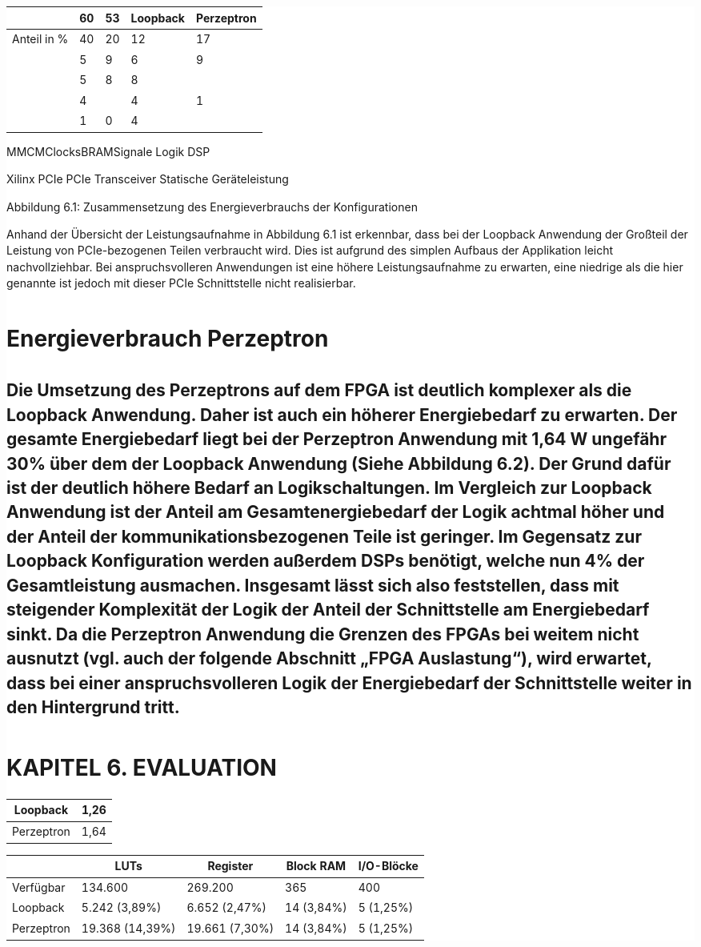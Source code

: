 | |60|53|Loopback|Perzeptron|
|---|---|---|---|---|
|Anteil in %|40|20|12|17|
| |5|9|6|9|
| |5|8|8| |
| |4| |4|1|
| |1|0|4| |

MMCMClocksBRAMSignale Logik DSP

Xilinx PCIe PCIe Transceiver Statische Geräteleistung

Abbildung 6.1: Zusammensetzung des Energieverbrauchs der Konfigurationen

Anhand der Übersicht der Leistungsaufnahme in Abbildung 6.1 ist erkennbar, dass bei der Loopback Anwendung der Großteil der Leistung von PCIe-bezogenen Teilen verbraucht wird. Dies ist aufgrund des simplen Aufbaus der Applikation leicht nachvollziehbar. Bei anspruchsvolleren Anwendungen ist eine höhere Leistungsaufnahme zu erwarten, eine niedrige als die hier genannte ist jedoch mit dieser PCIe Schnittstelle nicht realisierbar.

# Energieverbrauch Perzeptron

Die Umsetzung des Perzeptrons auf dem FPGA ist deutlich komplexer als die Loopback Anwendung. Daher ist auch ein höherer Energiebedarf zu erwarten. Der gesamte Energiebedarf liegt bei der Perzeptron Anwendung mit 1,64 W ungefähr 30% über dem der Loopback Anwendung (Siehe Abbildung 6.2). Der Grund dafür ist der deutlich höhere Bedarf an Logikschaltungen. Im Vergleich zur Loopback Anwendung ist der Anteil am Gesamtenergiebedarf der Logik achtmal höher und der Anteil der kommunikationsbezogenen Teile ist geringer. Im Gegensatz zur Loopback Konfiguration werden außerdem DSPs benötigt, welche nun 4% der Gesamtleistung ausmachen. Insgesamt lässt sich also feststellen, dass mit steigender Komplexität der Logik der Anteil der Schnittstelle am Energiebedarf sinkt. Da die Perzeptron Anwendung die Grenzen des FPGAs bei weitem nicht ausnutzt (vgl. auch der folgende Abschnitt „FPGA Auslastung“), wird erwartet, dass bei einer anspruchsvolleren Logik der Energiebedarf der Schnittstelle weiter in den Hintergrund tritt.
---
# KAPITEL 6. EVALUATION

|Loopback|1,26|
|---|---|
|Perzeptron|1,64|

| |LUTs|Register|Block RAM|I/O-Blöcke|
|---|---|---|---|---|
|Verfügbar|134.600|269.200|365|400|
|Loopback|5.242 (3,89%)|6.652 (2,47%)|14 (3,84%)|5 (1,25%)|
|Perzeptron|19.368 (14,39%)|19.661 (7,30%)|14 (3,84%)|5 (1,25%)|
